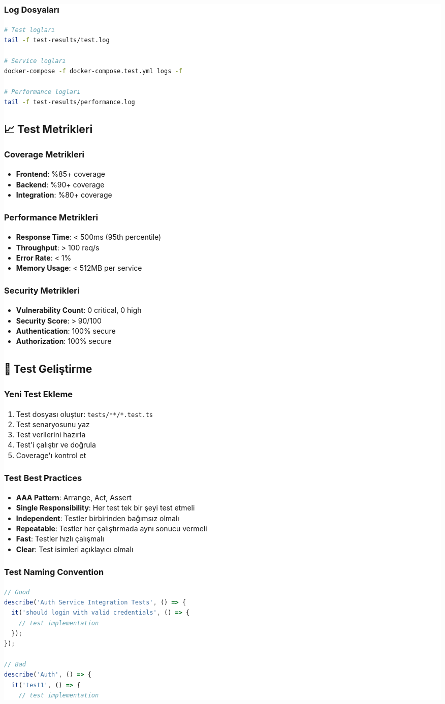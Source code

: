 ### Log Dosyaları
```bash
# Test logları
tail -f test-results/test.log

# Service logları
docker-compose -f docker-compose.test.yml logs -f

# Performance logları
tail -f test-results/performance.log
```

## 📈 Test Metrikleri

### Coverage Metrikleri
- **Frontend**: %85+ coverage
- **Backend**: %90+ coverage
- **Integration**: %80+ coverage

### Performance Metrikleri
- **Response Time**: < 500ms (95th percentile)
- **Throughput**: > 100 req/s
- **Error Rate**: < 1%
- **Memory Usage**: < 512MB per service

### Security Metrikleri
- **Vulnerability Count**: 0 critical, 0 high
- **Security Score**: > 90/100
- **Authentication**: 100% secure
- **Authorization**: 100% secure

## 🔧 Test Geliştirme

### Yeni Test Ekleme
1. Test dosyası oluştur: `tests/**/*.test.ts`
2. Test senaryosunu yaz
3. Test verilerini hazırla
4. Test'i çalıştır ve doğrula
5. Coverage'ı kontrol et

### Test Best Practices
- **AAA Pattern**: Arrange, Act, Assert
- **Single Responsibility**: Her test tek bir şeyi test etmeli
- **Independent**: Testler birbirinden bağımsız olmalı
- **Repeatable**: Testler her çalıştırmada aynı sonucu vermeli
- **Fast**: Testler hızlı çalışmalı
- **Clear**: Test isimleri açıklayıcı olmalı

### Test Naming Convention
```typescript
// Good
describe('Auth Service Integration Tests', () => {
  it('should login with valid credentials', () => {
    // test implementation
  });
});

// Bad
describe('Auth', () => {
  it('test1', () => {
    // test implementation
```